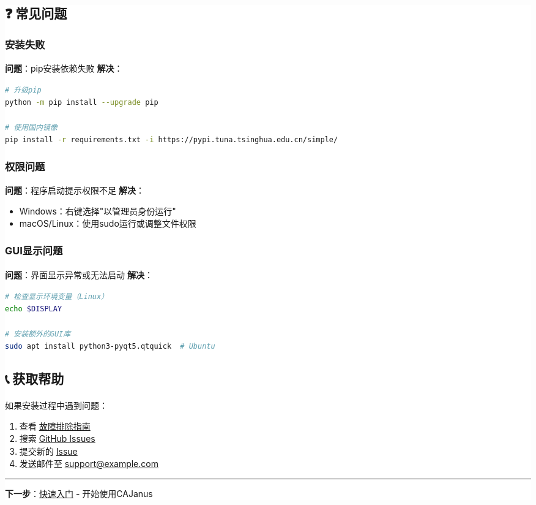 ## ❓ 常见问题

### 安装失败
**问题**：pip安装依赖失败
**解决**：
```bash
# 升级pip
python -m pip install --upgrade pip

# 使用国内镜像
pip install -r requirements.txt -i https://pypi.tuna.tsinghua.edu.cn/simple/
```

### 权限问题
**问题**：程序启动提示权限不足
**解决**：
- Windows：右键选择"以管理员身份运行"
- macOS/Linux：使用sudo运行或调整文件权限

### GUI显示问题
**问题**：界面显示异常或无法启动
**解决**：
```bash
# 检查显示环境变量（Linux）
echo $DISPLAY

# 安装额外的GUI库
sudo apt install python3-pyqt5.qtquick  # Ubuntu
```

## 📞 获取帮助

如果安装过程中遇到问题：
1. 查看 [故障排除指南](troubleshooting.md)
2. 搜索 [GitHub Issues](https://github.com/your-repo/CAJanus/issues)
3. 提交新的 [Issue](https://github.com/your-repo/CAJanus/issues/new)
4. 发送邮件至 support@example.com

---

**下一步**：[快速入门](quick-start.md) - 开始使用CAJanus
